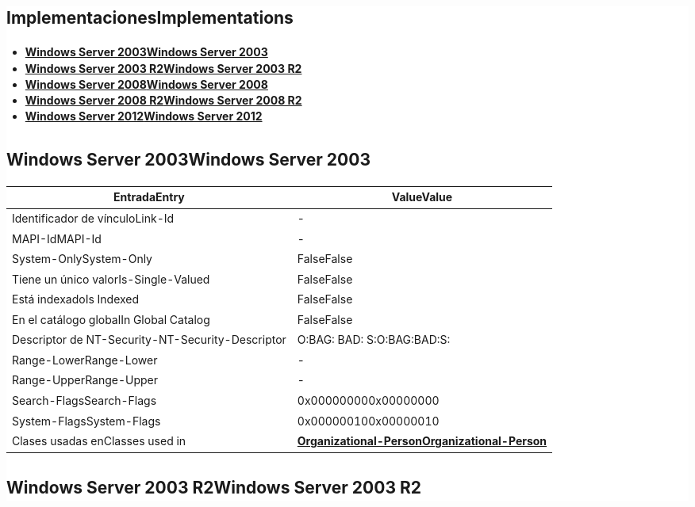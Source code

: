 

## <a name="implementations"></a><span data-ttu-id="a54fe-126">Implementaciones</span><span class="sxs-lookup"><span data-stu-id="a54fe-126">Implementations</span></span>

-   [<span data-ttu-id="a54fe-127">**Windows Server 2003**</span><span class="sxs-lookup"><span data-stu-id="a54fe-127">**Windows Server 2003**</span></span>](#windows-server-2003)
-   [<span data-ttu-id="a54fe-128">**Windows Server 2003 R2**</span><span class="sxs-lookup"><span data-stu-id="a54fe-128">**Windows Server 2003 R2**</span></span>](#windows-server-2003-r2)
-   [<span data-ttu-id="a54fe-129">**Windows Server 2008**</span><span class="sxs-lookup"><span data-stu-id="a54fe-129">**Windows Server 2008**</span></span>](#windows-server-2008)
-   [<span data-ttu-id="a54fe-130">**Windows Server 2008 R2**</span><span class="sxs-lookup"><span data-stu-id="a54fe-130">**Windows Server 2008 R2**</span></span>](#windows-server-2008-r2)
-   [<span data-ttu-id="a54fe-131">**Windows Server 2012**</span><span class="sxs-lookup"><span data-stu-id="a54fe-131">**Windows Server 2012**</span></span>](#windows-server-2012)

## <a name="windows-server-2003"></a><span data-ttu-id="a54fe-132">Windows Server 2003</span><span class="sxs-lookup"><span data-stu-id="a54fe-132">Windows Server 2003</span></span>



| <span data-ttu-id="a54fe-133">Entrada</span><span class="sxs-lookup"><span data-stu-id="a54fe-133">Entry</span></span> | <span data-ttu-id="a54fe-134">Value</span><span class="sxs-lookup"><span data-stu-id="a54fe-134">Value</span></span> |
|------------------------|--------------------------------------------------------------------|
| <span data-ttu-id="a54fe-135">Identificador de vínculo</span><span class="sxs-lookup"><span data-stu-id="a54fe-135">Link-Id</span></span>                | \-                                                                 |
| <span data-ttu-id="a54fe-136">MAPI-Id</span><span class="sxs-lookup"><span data-stu-id="a54fe-136">MAPI-Id</span></span>                | \-                                                                 |
| <span data-ttu-id="a54fe-137">System-Only</span><span class="sxs-lookup"><span data-stu-id="a54fe-137">System-Only</span></span>            | <span data-ttu-id="a54fe-138">False</span><span class="sxs-lookup"><span data-stu-id="a54fe-138">False</span></span>                                                              |
| <span data-ttu-id="a54fe-139">Tiene un único valor</span><span class="sxs-lookup"><span data-stu-id="a54fe-139">Is-Single-Valued</span></span>       | <span data-ttu-id="a54fe-140">False</span><span class="sxs-lookup"><span data-stu-id="a54fe-140">False</span></span>                                                              |
| <span data-ttu-id="a54fe-141">Está indexado</span><span class="sxs-lookup"><span data-stu-id="a54fe-141">Is Indexed</span></span>             | <span data-ttu-id="a54fe-142">False</span><span class="sxs-lookup"><span data-stu-id="a54fe-142">False</span></span>                                                              |
| <span data-ttu-id="a54fe-143">En el catálogo global</span><span class="sxs-lookup"><span data-stu-id="a54fe-143">In Global Catalog</span></span>      | <span data-ttu-id="a54fe-144">False</span><span class="sxs-lookup"><span data-stu-id="a54fe-144">False</span></span>                                                              |
| <span data-ttu-id="a54fe-145">Descriptor de NT-Security-</span><span class="sxs-lookup"><span data-stu-id="a54fe-145">NT-Security-Descriptor</span></span> | <span data-ttu-id="a54fe-146">O:BAG: BAD: S:</span><span class="sxs-lookup"><span data-stu-id="a54fe-146">O:BAG:BAD:S:</span></span>                                                       |
| <span data-ttu-id="a54fe-147">Range-Lower</span><span class="sxs-lookup"><span data-stu-id="a54fe-147">Range-Lower</span></span>            | \-                                                                 |
| <span data-ttu-id="a54fe-148">Range-Upper</span><span class="sxs-lookup"><span data-stu-id="a54fe-148">Range-Upper</span></span>            | \-                                                                 |
| <span data-ttu-id="a54fe-149">Search-Flags</span><span class="sxs-lookup"><span data-stu-id="a54fe-149">Search-Flags</span></span>           | <span data-ttu-id="a54fe-150">0x00000000</span><span class="sxs-lookup"><span data-stu-id="a54fe-150">0x00000000</span></span>                                                         |
| <span data-ttu-id="a54fe-151">System-Flags</span><span class="sxs-lookup"><span data-stu-id="a54fe-151">System-Flags</span></span>           | <span data-ttu-id="a54fe-152">0x00000010</span><span class="sxs-lookup"><span data-stu-id="a54fe-152">0x00000010</span></span>                                                         |
| <span data-ttu-id="a54fe-153">Clases usadas en</span><span class="sxs-lookup"><span data-stu-id="a54fe-153">Classes used in</span></span>        | [<span data-ttu-id="a54fe-154">**Organizational-Person**</span><span class="sxs-lookup"><span data-stu-id="a54fe-154">**Organizational-Person**</span></span>](c-organizationalperson.md)<br/> |



## <a name="windows-server-2003-r2"></a><span data-ttu-id="a54fe-155">Windows Server 2003 R2</span><span class="sxs-lookup"><span data-stu-id="a54fe-155">Windows Server 2003 R2</span></span>
